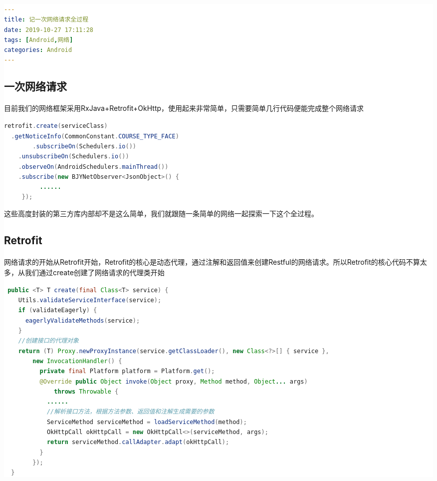```yaml
---
title: 记一次网络请求全过程
date: 2019-10-27 17:11:28
tags: [Android,网络]
categories: Android
---
```


## 一次网络请求

目前我们的网络框架采用RxJava+Retrofit+OkHttp，使用起来非常简单，只需要简单几行代码便能完成整个网络请求

```java
retrofit.create(serviceClass)
  .getNoticeInfo(CommonConstant.COURSE_TYPE_FACE)
		.subscribeOn(Schedulers.io())
    .unsubscribeOn(Schedulers.io())
    .observeOn(AndroidSchedulers.mainThread())
  	.subscribe(new BJYNetObserver<JsonObject>() {
          ......
     });
```

这些高度封装的第三方库内部却不是这么简单，我们就跟随一条简单的网络一起探索一下这个全过程。

## Retrofit

网络请求的开始从Retrofit开始，Retrofit的核心是动态代理，通过注解和返回值来创建Restful的网络请求。所以Retrofit的核心代码不算太多，从我们通过create创建了网络请求的代理类开始

```java
 public <T> T create(final Class<T> service) {
    Utils.validateServiceInterface(service);
    if (validateEagerly) {
      eagerlyValidateMethods(service);
    }
    //创建接口的代理对象
    return (T) Proxy.newProxyInstance(service.getClassLoader(), new Class<?>[] { service },
        new InvocationHandler() {
          private final Platform platform = Platform.get();
          @Override public Object invoke(Object proxy, Method method, Object... args)
              throws Throwable {
            ......
            //解析接口方法，根据方法参数、返回值和注解生成需要的参数
            ServiceMethod serviceMethod = loadServiceMethod(method);
            OkHttpCall okHttpCall = new OkHttpCall<>(serviceMethod, args);
            return serviceMethod.callAdapter.adapt(okHttpCall);
          }
        });
  }
```

